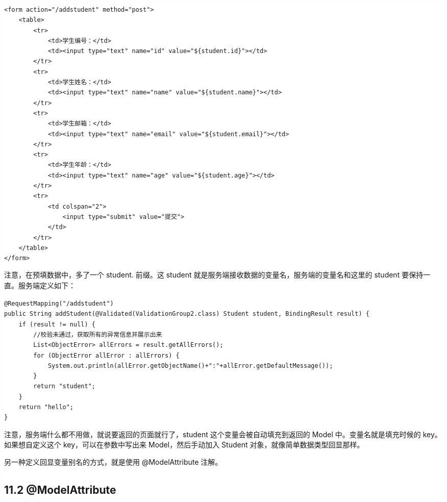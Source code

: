 ```
<form action="/addstudent" method="post">
    <table>
        <tr>
            <td>学生编号：</td>
            <td><input type="text" name="id" value="${student.id}"></td>
        </tr>
        <tr>
            <td>学生姓名：</td>
            <td><input type="text" name="name" value="${student.name}"></td>
        </tr>
        <tr>
            <td>学生邮箱：</td>
            <td><input type="text" name="email" value="${student.email}"></td>
        </tr>
        <tr>
            <td>学生年龄：</td>
            <td><input type="text" name="age" value="${student.age}"></td>
        </tr>
        <tr>
            <td colspan="2">
                <input type="submit" value="提交">
            </td>
        </tr>
    </table>
</form>

```

注意，在预填数据中，多了一个 student. 前缀。这 student 就是服务端接收数据的变量名，服务端的变量名和这里的 student 要保持一直。服务端定义如下：

```
@RequestMapping("/addstudent")
public String addStudent(@Validated(ValidationGroup2.class) Student student, BindingResult result) {
    if (result != null) {
        //校验未通过，获取所有的异常信息并展示出来
        List<ObjectError> allErrors = result.getAllErrors();
        for (ObjectError allError : allErrors) {
            System.out.println(allError.getObjectName()+":"+allError.getDefaultMessage());
        }
        return "student";
    }
    return "hello";
}

```

注意，服务端什么都不用做，就说要返回的页面就行了，student 这个变量会被自动填充到返回的 Model 中。变量名就是填充时候的 key。如果想自定义这个 key，可以在参数中写出来 Model，然后手动加入 Student 对象，就像简单数据类型回显那样。

另一种定义回显变量别名的方式，就是使用 @ModelAttribute 注解。

## 11.2 @ModelAttribute
